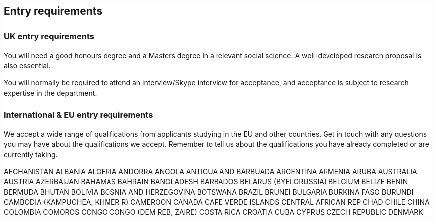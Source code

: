 ## Entry requirements

### UK entry requirements

You will need a good honours degree and a Masters degree in a relevant social science. A well-developed research proposal is also essential.

You will normally be required to attend an interview/Skype interview for acceptance, and acceptance is subject to research expertise in the department.

### International & EU entry requirements

We accept a wide range of qualifications from applicants studying in the EU and other countries. Get in touch with any questions you may have about the qualifications we accept. Remember to tell us about the qualifications you have already completed or are currently taking.

AFGHANISTAN 
ALBANIA 
ALGERIA 
ANDORRA 
ANGOLA 
ANTIGUA AND BARBUADA 
ARGENTINA 
ARMENIA 
ARUBA 
AUSTRALIA 
AUSTRIA 
AZERBAIJAN 
BAHAMAS 
BAHRAIN 
BANGLADESH 
BARBADOS 
BELARUS (BYELORUSSIA) 
BELGIUM 
BELIZE 
BENIN 
BERMUDA 
BHUTAN 
BOLIVIA 
BOSNIA AND HERZEGOVINA 
BOTSWANA 
BRAZIL 
BRUNEI 
BULGARIA 
BURKINA FASO 
BURUNDI 
CAMBODIA (KAMPUCHEA, KHMER R) 
CAMEROON 
CANADA 
CAPE VERDE ISLANDS 
CENTRAL AFRICAN REP 
CHAD 
CHILE 
CHINA 
COLOMBIA 
COMOROS 
CONGO 
CONGO (DEM REB, ZAIRE) 
COSTA RICA 
CROATIA 
CUBA 
CYPRUS
CZECH REPUBLIC 
DENMARK 